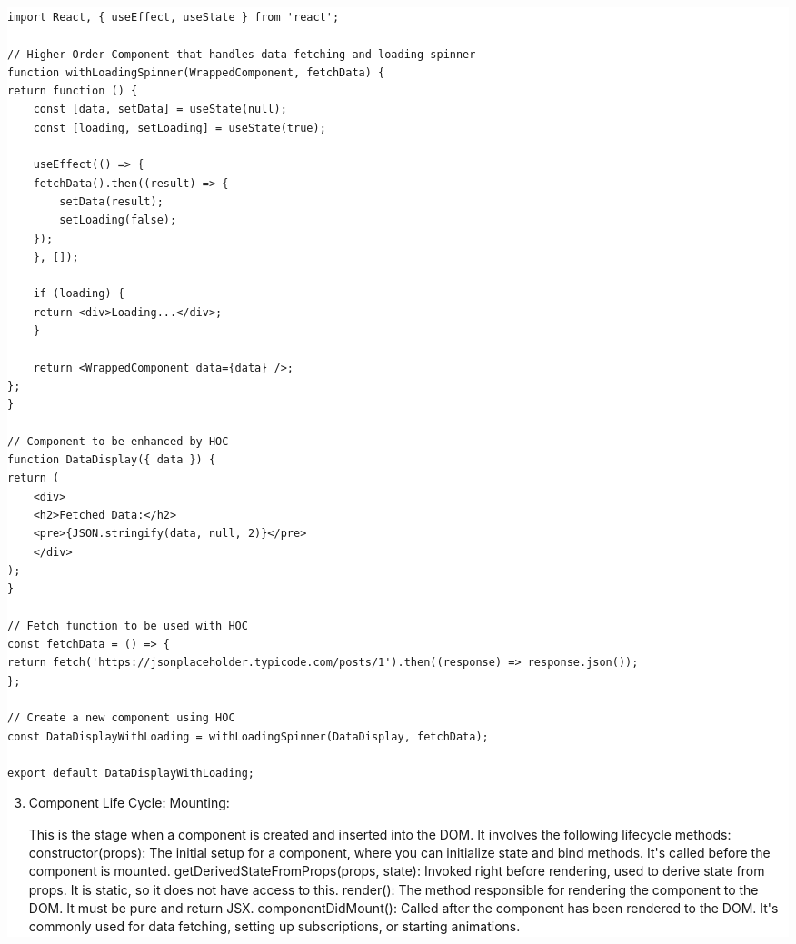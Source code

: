     import React, { useEffect, useState } from 'react';

    // Higher Order Component that handles data fetching and loading spinner
    function withLoadingSpinner(WrappedComponent, fetchData) {
    return function () {
        const [data, setData] = useState(null);
        const [loading, setLoading] = useState(true);

        useEffect(() => {
        fetchData().then((result) => {
            setData(result);
            setLoading(false);
        });
        }, []);

        if (loading) {
        return <div>Loading...</div>;
        }

        return <WrappedComponent data={data} />;
    };
    }

    // Component to be enhanced by HOC
    function DataDisplay({ data }) {
    return (
        <div>
        <h2>Fetched Data:</h2>
        <pre>{JSON.stringify(data, null, 2)}</pre>
        </div>
    );
    }

    // Fetch function to be used with HOC
    const fetchData = () => {
    return fetch('https://jsonplaceholder.typicode.com/posts/1').then((response) => response.json());
    };

    // Create a new component using HOC
    const DataDisplayWithLoading = withLoadingSpinner(DataDisplay, fetchData);

    export default DataDisplayWithLoading;

3. Component Life Cycle:
    Mounting:

    This is the stage when a component is created and inserted into the DOM. It involves the following lifecycle methods:
    constructor(props): The initial setup for a component, where you can initialize state and bind methods. It's called before the component is mounted.
    getDerivedStateFromProps(props, state): Invoked right before rendering, used to derive state from props. It is static, so it does not have access to this.
    render(): The method responsible for rendering the component to the DOM. It must be pure and return JSX.
    componentDidMount(): Called after the component has been rendered to the DOM. It's commonly used for data fetching, setting up subscriptions, or starting animations.
    